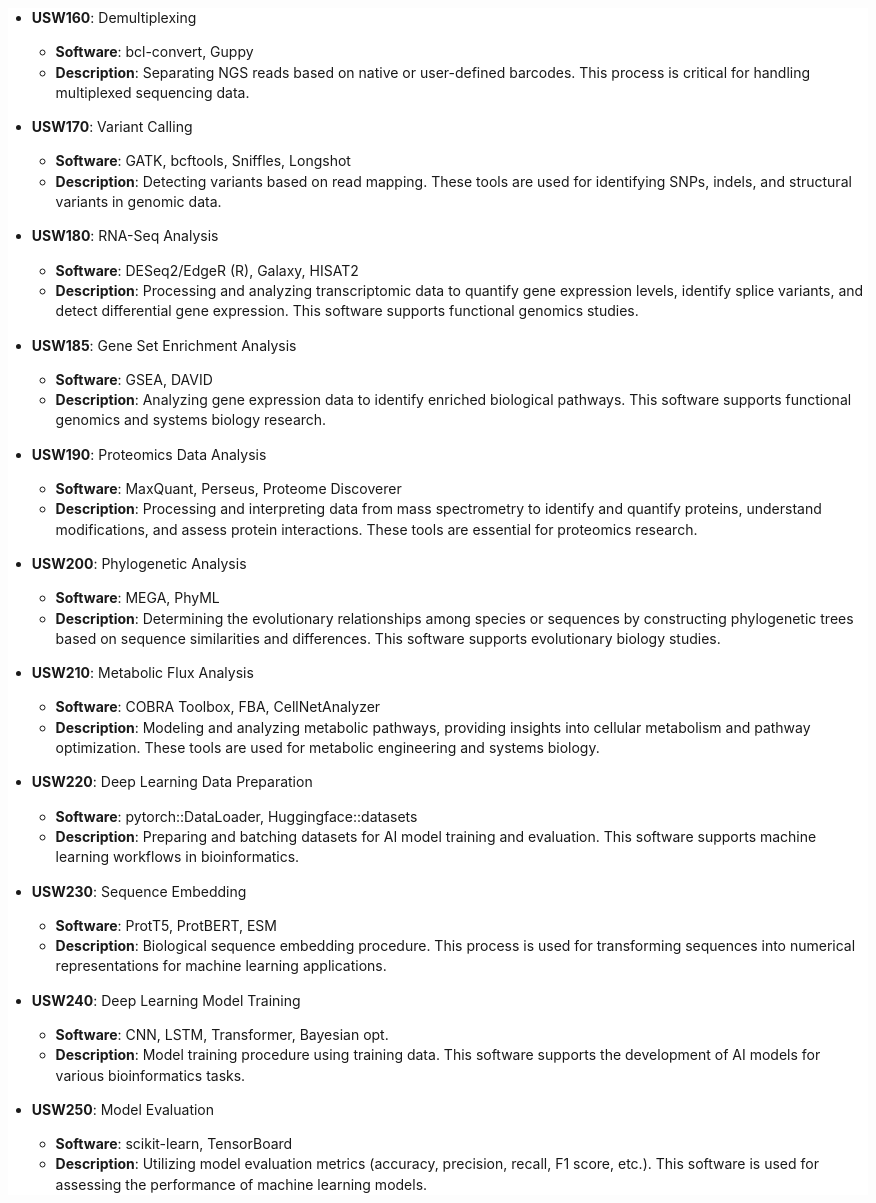 - **USW160**: Demultiplexing
  - **Software**: bcl-convert, Guppy
  - **Description**: Separating NGS reads based on native or user-defined barcodes. This process is critical for handling multiplexed sequencing data.

- **USW170**: Variant Calling
  - **Software**: GATK, bcftools, Sniffles, Longshot
  - **Description**: Detecting variants based on read mapping. These tools are used for identifying SNPs, indels, and structural variants in genomic data.

- **USW180**: RNA-Seq Analysis
  - **Software**: DESeq2/EdgeR (R), Galaxy, HISAT2
  - **Description**: Processing and analyzing transcriptomic data to quantify gene expression levels, identify splice variants, and detect differential gene expression. This software supports functional genomics studies.

- **USW185**: Gene Set Enrichment Analysis
  - **Software**: GSEA, DAVID
  - **Description**: Analyzing gene expression data to identify enriched biological pathways. This software supports functional genomics and systems biology research.

- **USW190**: Proteomics Data Analysis
  - **Software**: MaxQuant, Perseus, Proteome Discoverer
  - **Description**: Processing and interpreting data from mass spectrometry to identify and quantify proteins, understand modifications, and assess protein interactions. These tools are essential for proteomics research.

- **USW200**: Phylogenetic Analysis
  - **Software**: MEGA, PhyML
  - **Description**: Determining the evolutionary relationships among species or sequences by constructing phylogenetic trees based on sequence similarities and differences. This software supports evolutionary biology studies.

- **USW210**: Metabolic Flux Analysis
  - **Software**: COBRA Toolbox, FBA, CellNetAnalyzer
  - **Description**: Modeling and analyzing metabolic pathways, providing insights into cellular metabolism and pathway optimization. These tools are used for metabolic engineering and systems biology.

- **USW220**: Deep Learning Data Preparation
  - **Software**: pytorch::DataLoader, Huggingface::datasets
  - **Description**: Preparing and batching datasets for AI model training and evaluation. This software supports machine learning workflows in bioinformatics.

- **USW230**: Sequence Embedding
  - **Software**: ProtT5, ProtBERT, ESM
  - **Description**: Biological sequence embedding procedure. This process is used for transforming sequences into numerical representations for machine learning applications.

- **USW240**: Deep Learning Model Training
  - **Software**: CNN, LSTM, Transformer, Bayesian opt.
  - **Description**: Model training procedure using training data. This software supports the development of AI models for various bioinformatics tasks.

- **USW250**: Model Evaluation
  - **Software**: scikit-learn, TensorBoard
  - **Description**: Utilizing model evaluation metrics (accuracy, precision, recall, F1 score, etc.). This software is used for assessing the performance of machine learning models.
